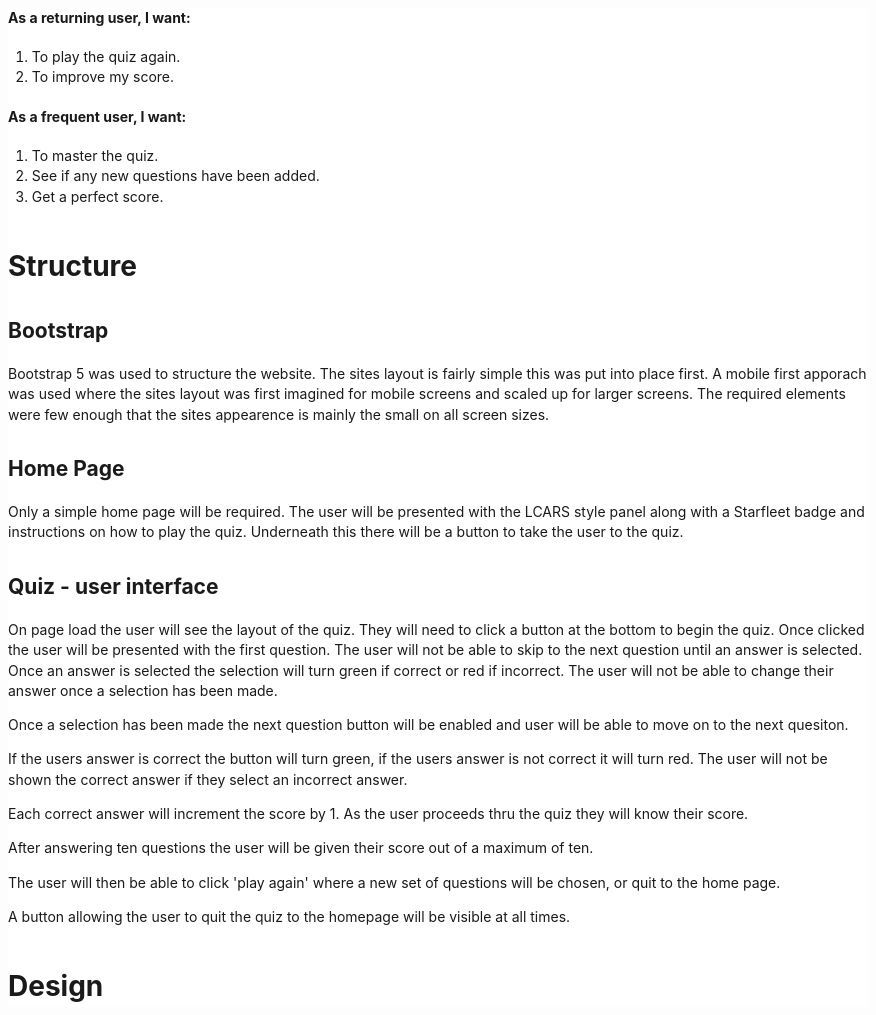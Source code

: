 #### As a returning user, I want:

1. To play the quiz again. 
2. To improve my score. 

#### As a frequent user, I want:

1. To master the quiz.
2. See if any new questions have been added.
3. Get a perfect score.

# Structure 

## Bootstrap

Bootstrap 5 was used to structure the website. The sites layout is fairly simple this was put into place first. A mobile first apporach was used where the sites layout was first imagined for mobile screens and scaled up for larger screens. The required elements were few enough that the sites appearence is mainly the small on all screen sizes. 

## Home Page

Only a simple home page will be required. The user will be presented with the LCARS style panel along with a Starfleet badge and instructions on how to play the quiz. Underneath this there will be a button to take the user to the quiz. 

## Quiz - user interface

On page load the user will see the layout of the quiz. They will need to click a button at the bottom to begin the quiz. Once clicked the user will be presented with the first question. The user will not be able to skip to the next question until an answer is selected. Once an answer is selected the selection will turn green if correct or red if incorrect. The user will not be able to change their answer once a selection has been made. 

Once a selection has been made the next question button will be enabled and user will be able to move on to the next quesiton. 

If the users answer is correct the button will turn green, if the users answer is not correct it will turn red. The user will not be shown the correct answer if they select an incorrect answer.

Each correct answer will increment the score by 1. As the user proceeds thru the quiz they will know their score. 

After answering ten questions the user will be given their score out of a maximum of ten. 

The user will then be able to click 'play again' where a new set of questions will be chosen, or quit to the home page.

A button allowing the user to quit the quiz to the homepage will be visible at all times. 

# Design
